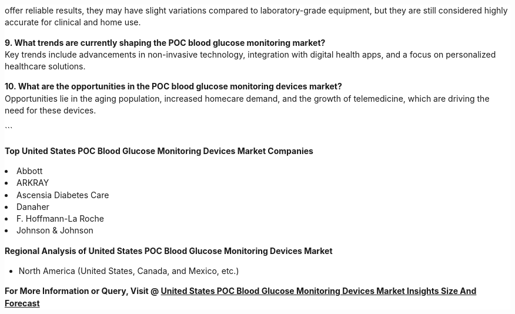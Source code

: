 offer reliable results, they may have slight variations compared to laboratory-grade equipment, but they are still considered highly accurate for clinical and home use.</p> <p><b>9. What trends are currently shaping the POC blood glucose monitoring market?</b><br>Key trends include advancements in non-invasive technology, integration with digital health apps, and a focus on personalized healthcare solutions.</p> <p><b>10. What are the opportunities in the POC blood glucose monitoring devices market?</b><br>Opportunities lie in the aging population, increased homecare demand, and the growth of telemedicine, which are driving the need for these devices.</p> ```</p><p><strong>Top United States POC Blood Glucose Monitoring Devices Market Companies</strong></p><div data-test-id=""><p><li>Abbott</li><li> ARKRAY</li><li> Ascensia Diabetes Care</li><li> Danaher</li><li> F. Hoffmann-La Roche</li><li> Johnson & Johnson</li></p><div><strong>Regional Analysis of&nbsp;United States POC Blood Glucose Monitoring Devices Market</strong></div><ul><li dir="ltr"><p dir="ltr">North America&nbsp;(United States, Canada, and Mexico, etc.)</p></li></ul><p><strong>For More Information or Query, Visit @&nbsp;</strong><strong><a href="https://www.verifiedmarketreports.com/product/global-poc-blood-glucose-monitoring-devices-market-2019-by-manufacturers-regions-type-and-application-forecast-to-2024/?utm_source=Github&amp;utm_medium=219" target="_blank">United States POC Blood Glucose Monitoring Devices Market Insights Size And Forecast</a></strong></p></div>
